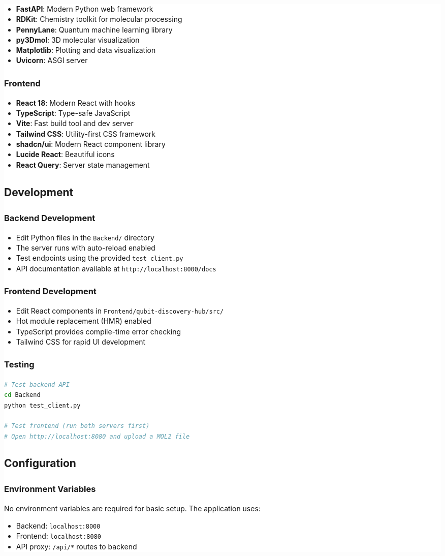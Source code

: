 - **FastAPI**: Modern Python web framework
- **RDKit**: Chemistry toolkit for molecular processing
- **PennyLane**: Quantum machine learning library
- **py3Dmol**: 3D molecular visualization
- **Matplotlib**: Plotting and data visualization
- **Uvicorn**: ASGI server

### Frontend

- **React 18**: Modern React with hooks
- **TypeScript**: Type-safe JavaScript
- **Vite**: Fast build tool and dev server
- **Tailwind CSS**: Utility-first CSS framework
- **shadcn/ui**: Modern React component library
- **Lucide React**: Beautiful icons
- **React Query**: Server state management

## Development

### Backend Development

- Edit Python files in the `Backend/` directory
- The server runs with auto-reload enabled
- Test endpoints using the provided `test_client.py`
- API documentation available at `http://localhost:8000/docs`

### Frontend Development

- Edit React components in `Frontend/qubit-discovery-hub/src/`
- Hot module replacement (HMR) enabled
- TypeScript provides compile-time error checking
- Tailwind CSS for rapid UI development

### Testing

```bash
# Test backend API
cd Backend
python test_client.py

# Test frontend (run both servers first)
# Open http://localhost:8080 and upload a MOL2 file
```

## Configuration

### Environment Variables

No environment variables are required for basic setup. The application uses:

- Backend: `localhost:8000`
- Frontend: `localhost:8080`
- API proxy: `/api/*` routes to backend
